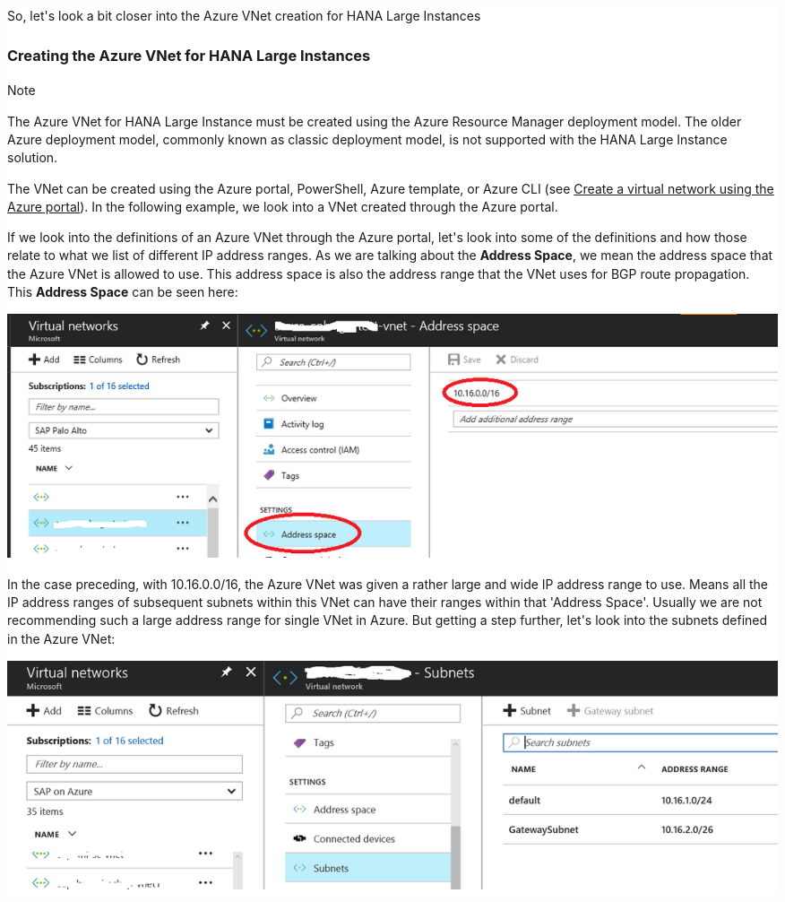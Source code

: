 So, let's look a bit closer into the Azure VNet creation for HANA Large Instances

### Creating the Azure VNet for HANA Large Instances

>[!Note]
>The Azure VNet for HANA Large Instance must be created using the Azure Resource Manager deployment model. The older Azure deployment model, commonly known as classic deployment model, is not supported with the HANA Large Instance solution.

The VNet can be created using the Azure portal, PowerShell, Azure template, or Azure CLI (see [Create a virtual network using the Azure portal](../../../virtual-network/virtual-networks-create-vnet-arm-pportal.md?toc=%2fazure%2fvirtual-machines%2flinux%2ftoc.json)). In the following example, we look into a VNet created through the Azure portal.

If we look into the definitions of an Azure VNet through the Azure portal, let's look into some of the definitions and how those relate to what we list of different IP address ranges. As we are talking about the **Address Space**, we mean the address space that the Azure VNet is allowed to use. This address space is also the address range that the VNet uses for BGP route propagation. This **Address Space** can be seen here:

![Address Space of Azure VNet displayed in the Azure portal](./media/hana-overview-connectivity/image1-azure-vnet-address-space.png)

In the case preceding, with 10.16.0.0/16, the Azure VNet was given a rather large and wide IP address range to use. Means all the IP address ranges of subsequent subnets within this VNet can have their ranges within that 'Address Space'. Usually we are not recommending such a large address range for single VNet in Azure. But getting a step further, let's look into the subnets defined in the Azure VNet:

![Azure VNet Subnets and their IP address ranges](./media/hana-overview-connectivity/image2b-vnet-subnets.png)
